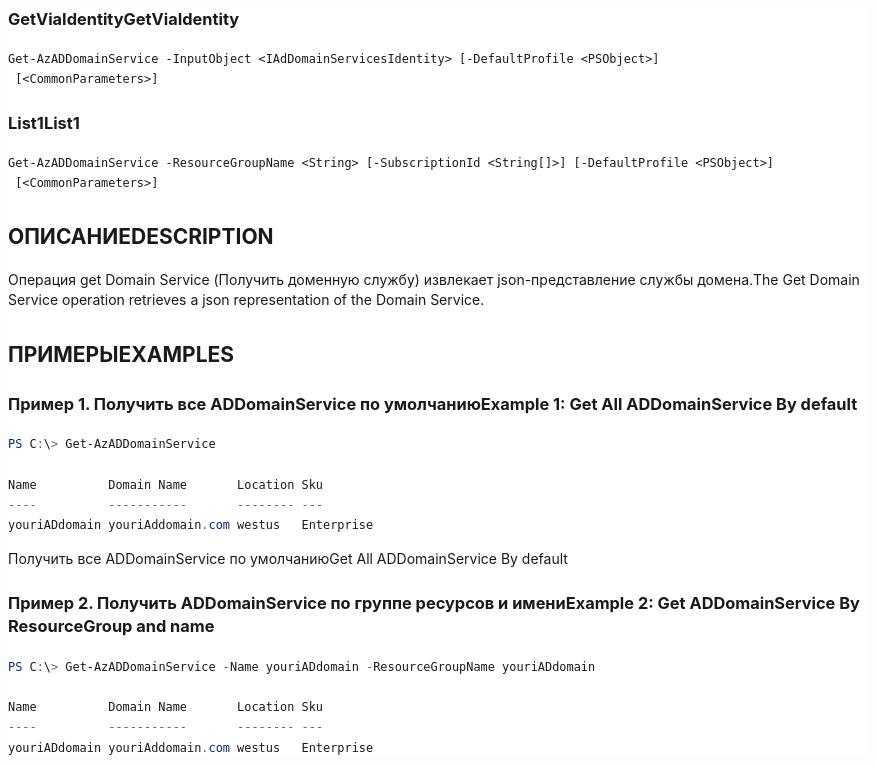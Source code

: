 ### <span data-ttu-id="a7e63-107">GetViaIdentity</span><span class="sxs-lookup"><span data-stu-id="a7e63-107">GetViaIdentity</span></span>
```
Get-AzADDomainService -InputObject <IAdDomainServicesIdentity> [-DefaultProfile <PSObject>]
 [<CommonParameters>]
```

### <span data-ttu-id="a7e63-108">List1</span><span class="sxs-lookup"><span data-stu-id="a7e63-108">List1</span></span>
```
Get-AzADDomainService -ResourceGroupName <String> [-SubscriptionId <String[]>] [-DefaultProfile <PSObject>]
 [<CommonParameters>]
```

## <span data-ttu-id="a7e63-109">ОПИСАНИЕ</span><span class="sxs-lookup"><span data-stu-id="a7e63-109">DESCRIPTION</span></span>
<span data-ttu-id="a7e63-110">Операция get Domain Service (Получить доменную службу) извлекает json-представление службы домена.</span><span class="sxs-lookup"><span data-stu-id="a7e63-110">The Get Domain Service operation retrieves a json representation of the Domain Service.</span></span>

## <span data-ttu-id="a7e63-111">ПРИМЕРЫ</span><span class="sxs-lookup"><span data-stu-id="a7e63-111">EXAMPLES</span></span>

### <span data-ttu-id="a7e63-112">Пример 1. Получить все ADDomainService по умолчанию</span><span class="sxs-lookup"><span data-stu-id="a7e63-112">Example 1: Get All ADDomainService By default</span></span>
```powershell
PS C:\> Get-AzADDomainService

Name          Domain Name       Location Sku
----          -----------       -------- ---
youriADdomain youriAddomain.com westus   Enterprise
```

<span data-ttu-id="a7e63-113">Получить все ADDomainService по умолчанию</span><span class="sxs-lookup"><span data-stu-id="a7e63-113">Get All ADDomainService By default</span></span>

### <span data-ttu-id="a7e63-114">Пример 2. Получить ADDomainService по группе ресурсов и имени</span><span class="sxs-lookup"><span data-stu-id="a7e63-114">Example 2: Get ADDomainService By ResourceGroup and name</span></span>
```powershell
PS C:\> Get-AzADDomainService -Name youriADdomain -ResourceGroupName youriADdomain

Name          Domain Name       Location Sku
----          -----------       -------- ---
youriADdomain youriAddomain.com westus   Enterprise
```

